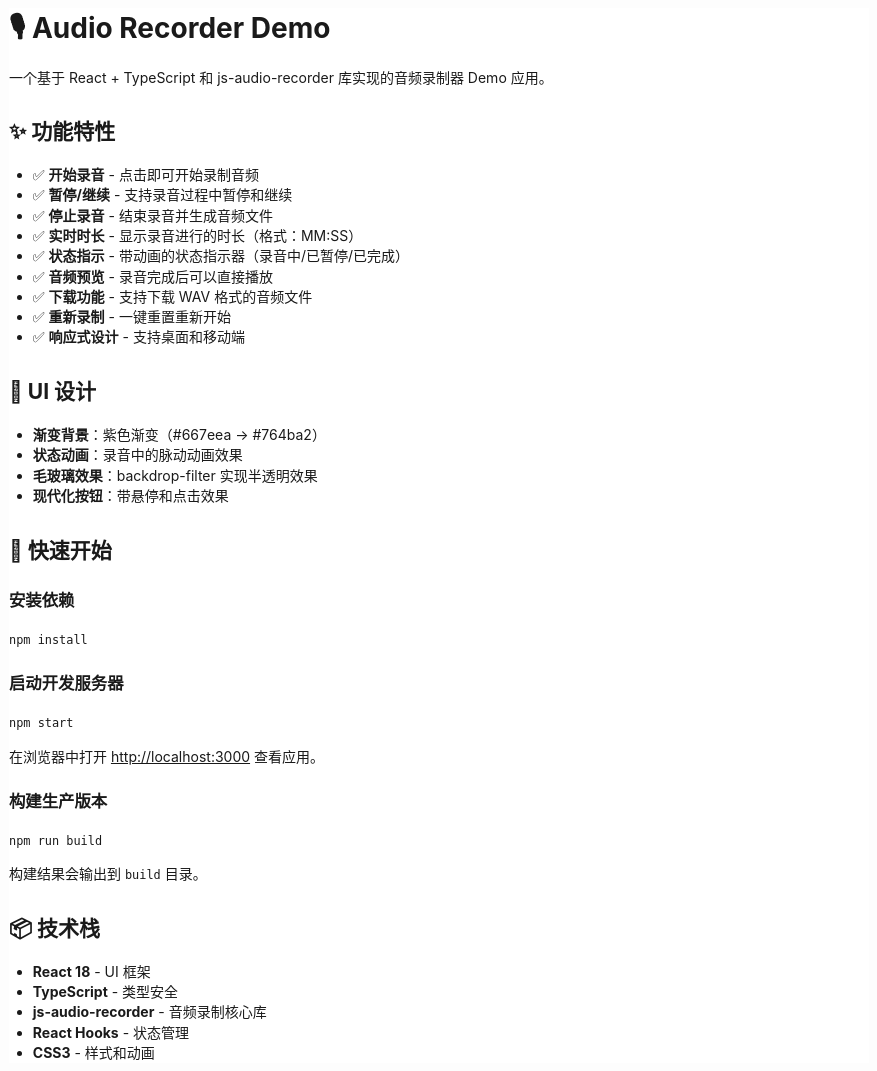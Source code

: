 # 🎙️ Audio Recorder Demo

一个基于 React + TypeScript 和 js-audio-recorder 库实现的音频录制器 Demo 应用。

## ✨ 功能特性

- ✅ **开始录音** - 点击即可开始录制音频
- ✅ **暂停/继续** - 支持录音过程中暂停和继续
- ✅ **停止录音** - 结束录音并生成音频文件
- ✅ **实时时长** - 显示录音进行的时长（格式：MM:SS）
- ✅ **状态指示** - 带动画的状态指示器（录音中/已暂停/已完成）
- ✅ **音频预览** - 录音完成后可以直接播放
- ✅ **下载功能** - 支持下载 WAV 格式的音频文件
- ✅ **重新录制** - 一键重置重新开始
- ✅ **响应式设计** - 支持桌面和移动端

## 🎨 UI 设计

- **渐变背景**：紫色渐变（#667eea → #764ba2）
- **状态动画**：录音中的脉动动画效果
- **毛玻璃效果**：backdrop-filter 实现半透明效果
- **现代化按钮**：带悬停和点击效果

## 🚀 快速开始

### 安装依赖

```bash
npm install
```

### 启动开发服务器

```bash
npm start
```

在浏览器中打开 [http://localhost:3000](http://localhost:3000) 查看应用。

### 构建生产版本

```bash
npm run build
```

构建结果会输出到 `build` 目录。

## 📦 技术栈

- **React 18** - UI 框架
- **TypeScript** - 类型安全
- **js-audio-recorder** - 音频录制核心库
- **React Hooks** - 状态管理
- **CSS3** - 样式和动画
